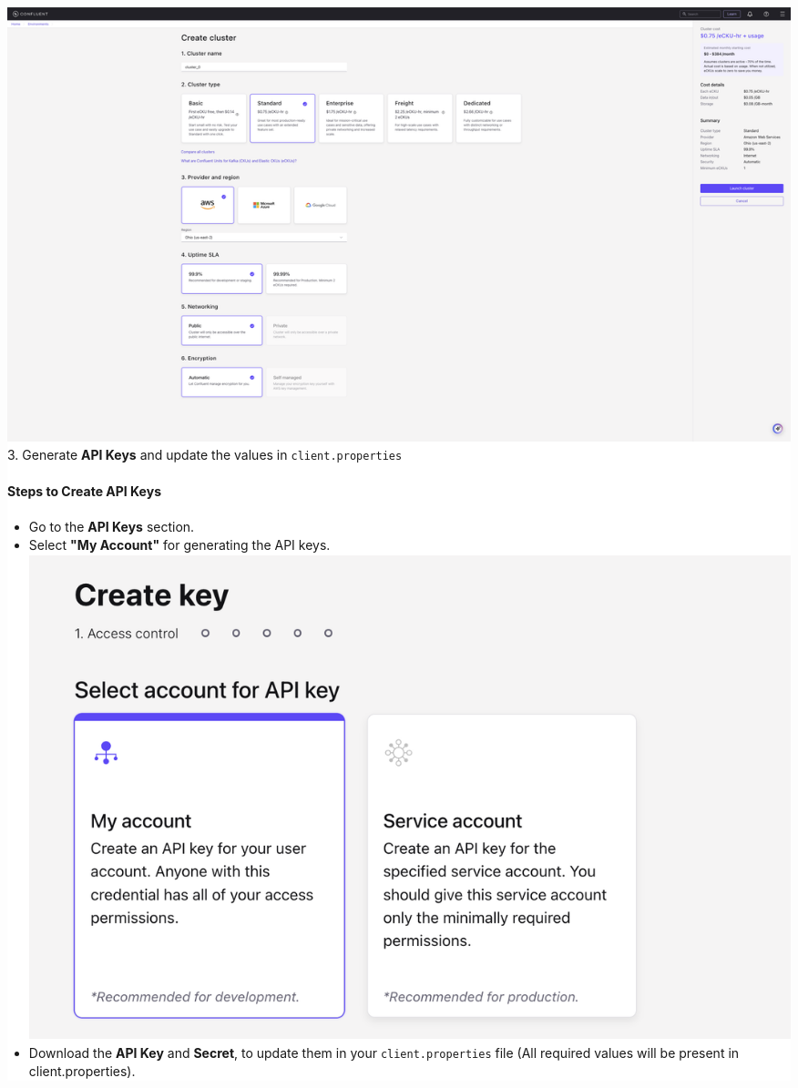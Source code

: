    ![Kafka Cluster](images/cluster.png)
3. Generate **API Keys** and update the values in `client.properties`
#### Steps to Create API Keys
- Go to the **API Keys** section.
- Select **"My Account"** for generating the API keys.
   ![API Key Selection](images/api_key.png)
- Download the **API Key** and **Secret**, to update them in your `client.properties` file (All required values will be present in client.properties).